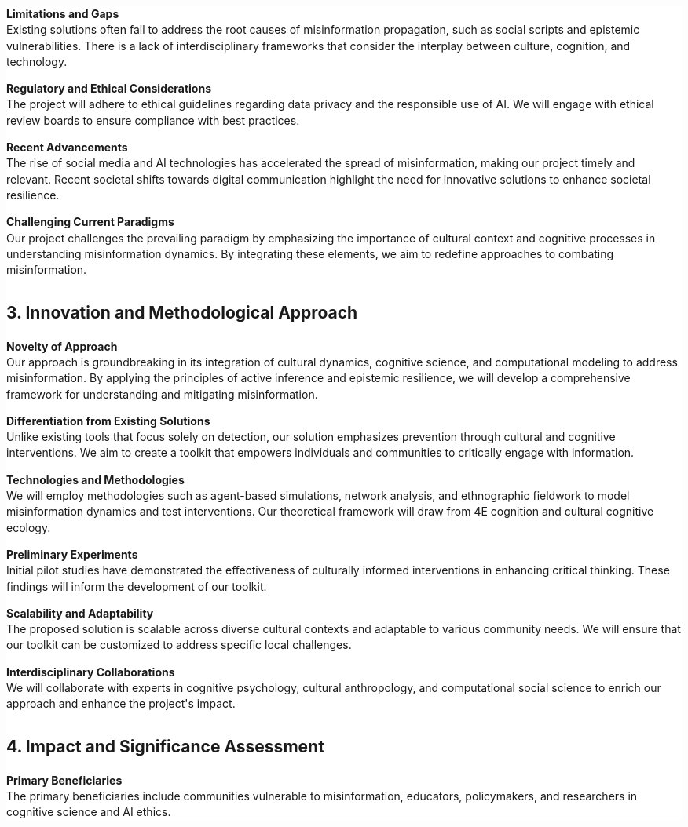 **Limitations and Gaps**  
Existing solutions often fail to address the root causes of misinformation propagation, such as social scripts and epistemic vulnerabilities. There is a lack of interdisciplinary frameworks that consider the interplay between culture, cognition, and technology.

**Regulatory and Ethical Considerations**  
The project will adhere to ethical guidelines regarding data privacy and the responsible use of AI. We will engage with ethical review boards to ensure compliance with best practices.

**Recent Advancements**  
The rise of social media and AI technologies has accelerated the spread of misinformation, making our project timely and relevant. Recent societal shifts towards digital communication highlight the need for innovative solutions to enhance societal resilience.

**Challenging Current Paradigms**  
Our project challenges the prevailing paradigm by emphasizing the importance of cultural context and cognitive processes in understanding misinformation dynamics. By integrating these elements, we aim to redefine approaches to combating misinformation.

## 3. Innovation and Methodological Approach

**Novelty of Approach**  
Our approach is groundbreaking in its integration of cultural dynamics, cognitive science, and computational modeling to address misinformation. By applying the principles of active inference and epistemic resilience, we will develop a comprehensive framework for understanding and mitigating misinformation.

**Differentiation from Existing Solutions**  
Unlike existing tools that focus solely on detection, our solution emphasizes prevention through cultural and cognitive interventions. We aim to create a toolkit that empowers individuals and communities to critically engage with information.

**Technologies and Methodologies**  
We will employ methodologies such as agent-based simulations, network analysis, and ethnographic fieldwork to model misinformation dynamics and test interventions. Our theoretical framework will draw from 4E cognition and cultural cognitive ecology.

**Preliminary Experiments**  
Initial pilot studies have demonstrated the effectiveness of culturally informed interventions in enhancing critical thinking. These findings will inform the development of our toolkit.

**Scalability and Adaptability**  
The proposed solution is scalable across diverse cultural contexts and adaptable to various community needs. We will ensure that our toolkit can be customized to address specific local challenges.

**Interdisciplinary Collaborations**  
We will collaborate with experts in cognitive psychology, cultural anthropology, and computational social science to enrich our approach and enhance the project's impact.

## 4. Impact and Significance Assessment

**Primary Beneficiaries**  
The primary beneficiaries include communities vulnerable to misinformation, educators, policymakers, and researchers in cognitive science and AI ethics.
